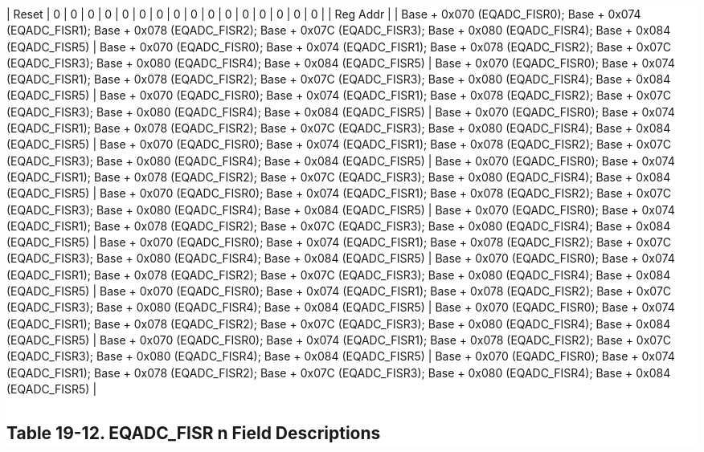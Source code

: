 | Reset    | 0     | 0                                                                                                                                                                      | 0                                                                                                                                                                      | 0                                                                                                                                                                      | 0                                                                                                                                                                      | 0                                                                                                                                                                      | 0                                                                                                                                                                      | 0                                                                                                                                                                      | 0                                                                                                                                                                      | 0                                                                                                                                                                      | 0                                                                                                                                                                      | 0                                                                                                                                                                      | 0                                                                                                                                                                      | 0                                                                                                                                                                      | 0                                                                                                                                                                      | 0                                                                                                                                                                      |
| Reg Addr |       | Base + 0x070 (EQADC_FISR0); Base + 0x074 (EQADC_FISR1); Base + 0x078 (EQADC_FISR2); Base + 0x07C (EQADC_FISR3); Base + 0x080 (EQADC_FISR4); Base + 0x084 (EQADC_FISR5) | Base + 0x070 (EQADC_FISR0); Base + 0x074 (EQADC_FISR1); Base + 0x078 (EQADC_FISR2); Base + 0x07C (EQADC_FISR3); Base + 0x080 (EQADC_FISR4); Base + 0x084 (EQADC_FISR5) | Base + 0x070 (EQADC_FISR0); Base + 0x074 (EQADC_FISR1); Base + 0x078 (EQADC_FISR2); Base + 0x07C (EQADC_FISR3); Base + 0x080 (EQADC_FISR4); Base + 0x084 (EQADC_FISR5) | Base + 0x070 (EQADC_FISR0); Base + 0x074 (EQADC_FISR1); Base + 0x078 (EQADC_FISR2); Base + 0x07C (EQADC_FISR3); Base + 0x080 (EQADC_FISR4); Base + 0x084 (EQADC_FISR5) | Base + 0x070 (EQADC_FISR0); Base + 0x074 (EQADC_FISR1); Base + 0x078 (EQADC_FISR2); Base + 0x07C (EQADC_FISR3); Base + 0x080 (EQADC_FISR4); Base + 0x084 (EQADC_FISR5) | Base + 0x070 (EQADC_FISR0); Base + 0x074 (EQADC_FISR1); Base + 0x078 (EQADC_FISR2); Base + 0x07C (EQADC_FISR3); Base + 0x080 (EQADC_FISR4); Base + 0x084 (EQADC_FISR5) | Base + 0x070 (EQADC_FISR0); Base + 0x074 (EQADC_FISR1); Base + 0x078 (EQADC_FISR2); Base + 0x07C (EQADC_FISR3); Base + 0x080 (EQADC_FISR4); Base + 0x084 (EQADC_FISR5) | Base + 0x070 (EQADC_FISR0); Base + 0x074 (EQADC_FISR1); Base + 0x078 (EQADC_FISR2); Base + 0x07C (EQADC_FISR3); Base + 0x080 (EQADC_FISR4); Base + 0x084 (EQADC_FISR5) | Base + 0x070 (EQADC_FISR0); Base + 0x074 (EQADC_FISR1); Base + 0x078 (EQADC_FISR2); Base + 0x07C (EQADC_FISR3); Base + 0x080 (EQADC_FISR4); Base + 0x084 (EQADC_FISR5) | Base + 0x070 (EQADC_FISR0); Base + 0x074 (EQADC_FISR1); Base + 0x078 (EQADC_FISR2); Base + 0x07C (EQADC_FISR3); Base + 0x080 (EQADC_FISR4); Base + 0x084 (EQADC_FISR5) | Base + 0x070 (EQADC_FISR0); Base + 0x074 (EQADC_FISR1); Base + 0x078 (EQADC_FISR2); Base + 0x07C (EQADC_FISR3); Base + 0x080 (EQADC_FISR4); Base + 0x084 (EQADC_FISR5) | Base + 0x070 (EQADC_FISR0); Base + 0x074 (EQADC_FISR1); Base + 0x078 (EQADC_FISR2); Base + 0x07C (EQADC_FISR3); Base + 0x080 (EQADC_FISR4); Base + 0x084 (EQADC_FISR5) | Base + 0x070 (EQADC_FISR0); Base + 0x074 (EQADC_FISR1); Base + 0x078 (EQADC_FISR2); Base + 0x07C (EQADC_FISR3); Base + 0x080 (EQADC_FISR4); Base + 0x084 (EQADC_FISR5) | Base + 0x070 (EQADC_FISR0); Base + 0x074 (EQADC_FISR1); Base + 0x078 (EQADC_FISR2); Base + 0x07C (EQADC_FISR3); Base + 0x080 (EQADC_FISR4); Base + 0x084 (EQADC_FISR5) | Base + 0x070 (EQADC_FISR0); Base + 0x074 (EQADC_FISR1); Base + 0x078 (EQADC_FISR2); Base + 0x07C (EQADC_FISR3); Base + 0x080 (EQADC_FISR4); Base + 0x084 (EQADC_FISR5) |

## Table 19-12. EQADC\_FISR n Field Descriptions
